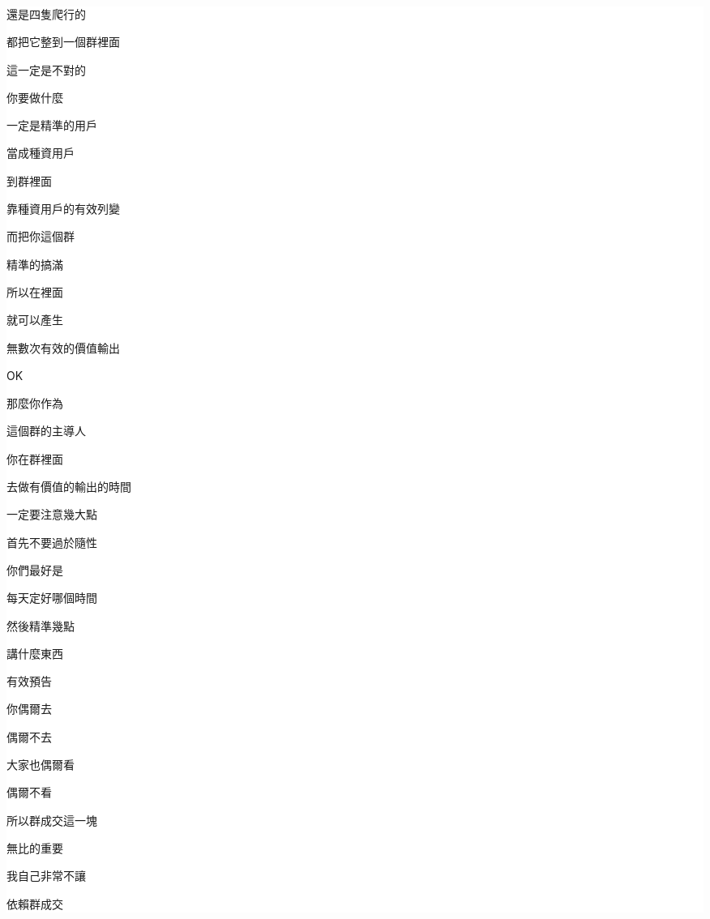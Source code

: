 還是四隻爬行的

都把它整到一個群裡面

這一定是不對的

你要做什麼

一定是精準的用戶

當成種資用戶

到群裡面

靠種資用戶的有效列變

而把你這個群

精準的搞滿

所以在裡面

就可以產生

無數次有效的價值輸出

OK

那麼你作為

這個群的主導人

你在群裡面

去做有價值的輸出的時間

一定要注意幾大點

首先不要過於隨性

你們最好是

每天定好哪個時間

然後精準幾點

講什麼東西

有效預告

你偶爾去

偶爾不去

大家也偶爾看

偶爾不看

所以群成交這一塊

無比的重要

我自己非常不讓

依賴群成交
